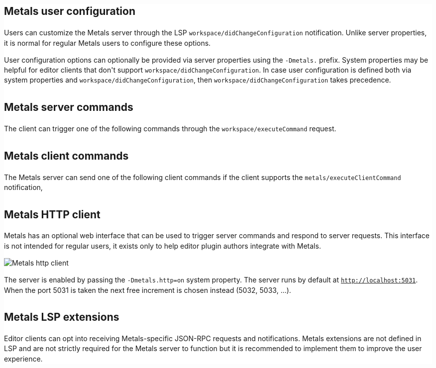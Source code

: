 ## Metals user configuration

Users can customize the Metals server through the LSP
`workspace/didChangeConfiguration` notification. Unlike server properties, it is
normal for regular Metals users to configure these options.

User configuration options can optionally be provided via server properties
using the `-Dmetals.` prefix. System properties may be helpful for editor
clients that don't support `workspace/didChangeConfiguration`. In case user
configuration is defined both via system properties and
`workspace/didChangeConfiguration`, then `workspace/didChangeConfiguration`
takes precedence.

```scala mdoc:user-config:lsp-config-default

```

## Metals server commands

The client can trigger one of the following commands through the
`workspace/executeCommand` request.

```scala mdoc:commands:server

```

## Metals client commands

The Metals server can send one of the following client commands if the client
supports the `metals/executeClientCommand` notification,

```scala mdoc:commands:client

```

## Metals HTTP client

Metals has an optional web interface that can be used to trigger server commands
and respond to server requests. This interface is not intended for regular
users, it exists only to help editor plugin authors integrate with Metals.

![Metals http client](https://i.imgur.com/t5RJ3q6.png)

The server is enabled by passing the `-Dmetals.http=on` system property. The
server runs by default at [`http://localhost:5031`](http://localhost:5031/).
When the port 5031 is taken the next free increment is chosen instead (5032,
5033, ...).

## Metals LSP extensions

Editor clients can opt into receiving Metals-specific JSON-RPC requests and
notifications. Metals extensions are not defined in LSP and are not strictly
required for the Metals server to function but it is recommended to implement
them to improve the user experience.
